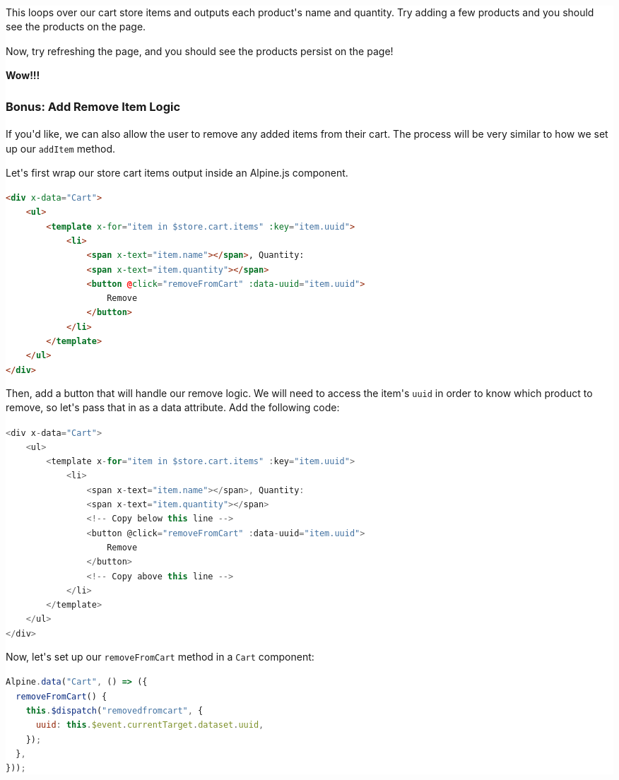 This loops over our cart store items and outputs each product's name and quantity. Try adding a few products and you should see the products on the page.

Now, try refreshing the page, and you should see the products persist on the page!

**Wow!!!**

### Bonus: Add Remove Item Logic
If you'd like, we can also allow the user to remove any added items from their cart. The process will be very similar to how we set up our `addItem` method. 

Let's first wrap our store cart items output inside an Alpine.js component.
```html
<div x-data="Cart">
    <ul>
        <template x-for="item in $store.cart.items" :key="item.uuid">
            <li>
                <span x-text="item.name"></span>, Quantity:
                <span x-text="item.quantity"></span>
                <button @click="removeFromCart" :data-uuid="item.uuid">
                    Remove
                </button>
            </li>
        </template>
    </ul>
</div>
```

Then, add a button that will handle our remove logic. We will need to access the item's `uuid` in order to know which product to remove, so let's pass that in as a data attribute. Add the following code:

```javascript
<div x-data="Cart">
    <ul>
        <template x-for="item in $store.cart.items" :key="item.uuid">
            <li>
                <span x-text="item.name"></span>, Quantity:
                <span x-text="item.quantity"></span>
                <!-- Copy below this line -->
                <button @click="removeFromCart" :data-uuid="item.uuid">
                    Remove
                </button>
                <!-- Copy above this line -->
            </li>
        </template>
    </ul>
</div>
```

Now, let's set up our `removeFromCart` method in a `Cart` component:

```javascript
Alpine.data("Cart", () => ({
  removeFromCart() {
    this.$dispatch("removedfromcart", {
      uuid: this.$event.currentTarget.dataset.uuid,
    });
  },
}));
```
